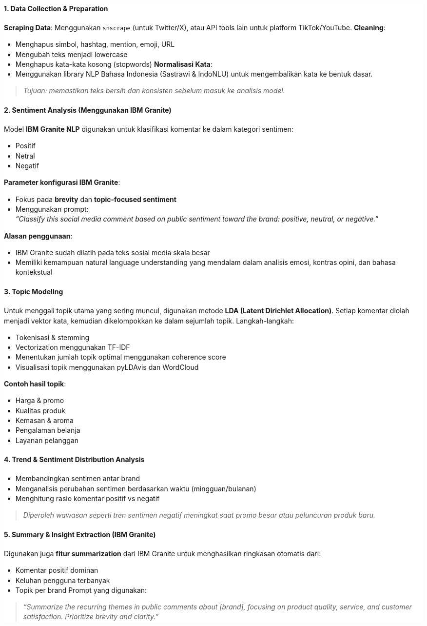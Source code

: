 #### 1. Data Collection & Preparation
**Scraping Data**: Menggunakan `snscrape` (untuk Twitter/X), atau API tools lain untuk platform TikTok/YouTube.
**Cleaning**:
  - Menghapus simbol, hashtag, mention, emoji, URL
  - Mengubah teks menjadi lowercase
  - Menghapus kata-kata kosong (stopwords)
**Normalisasi Kata**:
  - Menggunakan library NLP Bahasa Indonesia (Sastrawi & IndoNLU) untuk mengembalikan kata ke bentuk dasar.
> *Tujuan: memastikan teks bersih dan konsisten sebelum masuk ke analisis model.*

#### 2. Sentiment Analysis (Menggunakan IBM Granite)
Model **IBM Granite NLP** digunakan untuk klasifikasi komentar ke dalam kategori sentimen:
- Positif
- Netral
- Negatif

**Parameter konfigurasi IBM Granite**:
- Fokus pada **brevity** dan **topic-focused sentiment**
- Menggunakan prompt:  
  _“Classify this social media comment based on public sentiment toward the brand: positive, neutral, or negative.”_

**Alasan penggunaan**:
- IBM Granite sudah dilatih pada teks sosial media skala besar
- Memiliki kemampuan natural language understanding yang mendalam dalam analisis emosi, kontras opini, dan bahasa kontekstual

#### 3. Topic Modeling
Untuk menggali topik utama yang sering muncul, digunakan metode **LDA (Latent Dirichlet Allocation)**. Setiap komentar diolah menjadi vektor kata, kemudian dikelompokkan ke dalam sejumlah topik. Langkah-langkah:
- Tokenisasi & stemming
- Vectorization menggunakan TF-IDF
- Menentukan jumlah topik optimal menggunakan coherence score
- Visualisasi topik menggunakan pyLDAvis dan WordCloud

**Contoh hasil topik**:
- Harga & promo
- Kualitas produk
- Kemasan & aroma
- Pengalaman belanja
- Layanan pelanggan

#### 4. Trend & Sentiment Distribution Analysis
- Membandingkan sentimen antar brand
- Menganalisis perubahan sentimen berdasarkan waktu (mingguan/bulanan)
- Menghitung rasio komentar positif vs negatif
> *Diperoleh wawasan seperti tren sentimen negatif meningkat saat promo besar atau peluncuran produk baru.*

#### 5. Summary & Insight Extraction (IBM Granite)
Digunakan juga **fitur summarization** dari IBM Granite untuk menghasilkan ringkasan otomatis dari:
- Komentar positif dominan
- Keluhan pengguna terbanyak
- Topik per brand
Prompt yang digunakan:
> _“Summarize the recurring themes in public comments about [brand], focusing on product quality, service, and customer satisfaction. Prioritize brevity and clarity.”_
